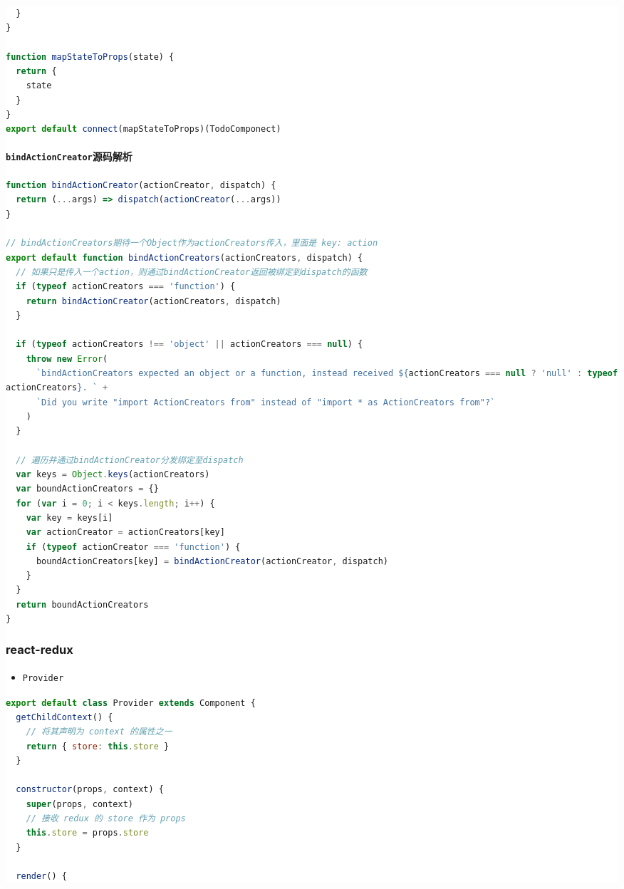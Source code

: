 ```javascript
  }
}

function mapStateToProps(state) {
  return {
    state
  }
}
export default connect(mapStateToProps)(TodoComponect)
```

#### `bindActionCreator`源码解析

```javascript
function bindActionCreator(actionCreator, dispatch) {
  return (...args) => dispatch(actionCreator(...args))
}

// bindActionCreators期待一个Object作为actionCreators传入，里面是 key: action
export default function bindActionCreators(actionCreators, dispatch) {
  // 如果只是传入一个action，则通过bindActionCreator返回被绑定到dispatch的函数
  if (typeof actionCreators === 'function') {
    return bindActionCreator(actionCreators, dispatch)
  }

  if (typeof actionCreators !== 'object' || actionCreators === null) {
    throw new Error(
      `bindActionCreators expected an object or a function, instead received ${actionCreators === null ? 'null' : typeof actionCreators}. ` +
      `Did you write "import ActionCreators from" instead of "import * as ActionCreators from"?`
    )
  }

  // 遍历并通过bindActionCreator分发绑定至dispatch
  var keys = Object.keys(actionCreators)
  var boundActionCreators = {}
  for (var i = 0; i < keys.length; i++) {
    var key = keys[i]
    var actionCreator = actionCreators[key]
    if (typeof actionCreator === 'function') {
      boundActionCreators[key] = bindActionCreator(actionCreator, dispatch)
    }
  }
  return boundActionCreators
}
```

### react-redux

  - `Provider`

```javascript
export default class Provider extends Component {
  getChildContext() {
    // 将其声明为 context 的属性之一
    return { store: this.store }
  }

  constructor(props, context) {
    super(props, context)
    // 接收 redux 的 store 作为 props
    this.store = props.store
  }

  render() {
```